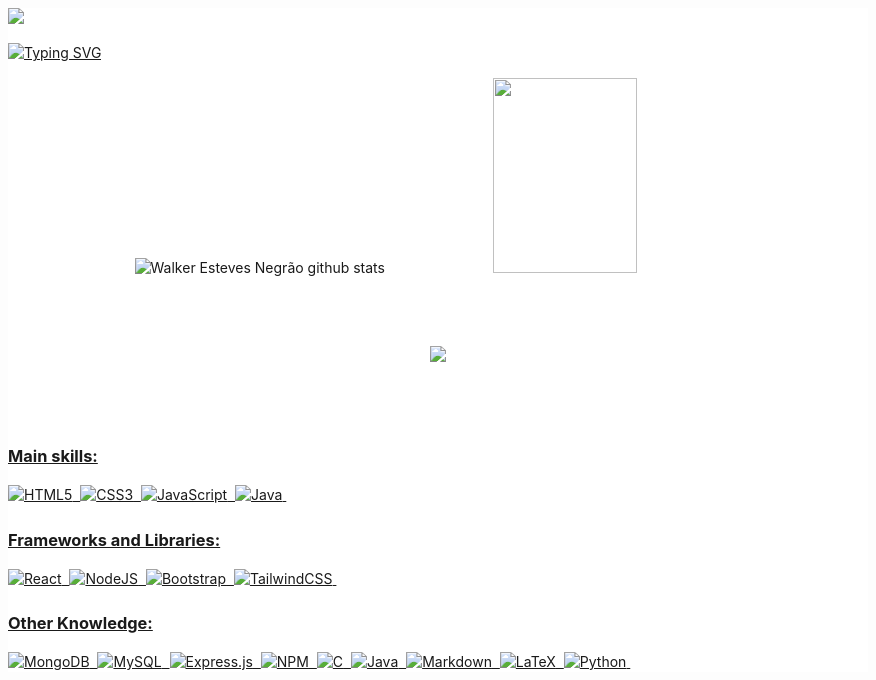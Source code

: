 <img width=100% src="https://capsule-render.vercel.app/api?type=waving&color=ba01ff&height=180&section=header&text=Walker Esteves Negrão&fontSize=30&fontColor=b6ff00&animation=twinkling&fontAlignY=35"/> 

[![Typing SVG](https://readme-typing-svg.herokuapp.com/?color=b6ff00&size=35&center=true&vCenter=true&width=1000&lines=HELLO,+MY+NAME+IS+WALKER+ESTEVES+NEGRÃO;I'M+29+YEARS+OLD;I'M+FROM+LONDRINA+PR;I'M+FULL+STACK+WEB+DEVELOPER;BE+WELCOME!+:%29)](https://git.io/typing-svg)

<div align="center">  
  <img width="49%" height="195px" src="https://github-readme-stats.vercel.app/api?username=NegraoWalker&show_icons=true&count_private=true&hide_border=true&title_color=b6ff00&icon_color=b6ff00&text_color=c9d1d9&bg_color=0d1117" alt="Walker Esteves Negrão github stats" /> 
  <img width="41%" height="195px" src="https://github-readme-stats.vercel.app/api/top-langs/?username=NegraoWalker&layout=compact&hide_border=true&title_color=b6ff00&text_color=b6ff00&bg_color=0d1117" />
</div>

<br><br>

<div align="center">  
<a href="https://www.linkedin.com/in/negraowalker" target="_blank"><img src="https://img.shields.io/badge/LinkedIn-0077B5?style=for-the-badge&logo=linkedin&logoColor=white"</a>
</div> 

<br><br>

  ### Main skills:
  ![HTML5](https://img.shields.io/badge/html5-%23E34F26.svg?style=for-the-badge&logo=html5&logoColor=white)&nbsp;
  ![CSS3](https://img.shields.io/badge/css3-%231572B6.svg?style=for-the-badge&logo=css3&logoColor=white)&nbsp;
  ![JavaScript](https://img.shields.io/badge/javascript-%23323330.svg?style=for-the-badge&logo=javascript&logoColor=%23F7DF1E)&nbsp;
  ![Java](https://img.shields.io/badge/java-%23ED8B00.svg?style=for-the-badge&logo=java&logoColor=white)&nbsp;
  
  ### Frameworks and Libraries:
  ![React](https://img.shields.io/badge/react-%2320232a.svg?style=for-the-badge&logo=react&logoColor=%2361DAFB)&nbsp;
  ![NodeJS](https://img.shields.io/badge/node.js-6DA55F?style=for-the-badge&logo=node.js&logoColor=white)&nbsp;
  ![Bootstrap](https://img.shields.io/badge/bootstrap-%23563D7C.svg?style=for-the-badge&logo=bootstrap&logoColor=white)&nbsp;
  ![TailwindCSS](https://img.shields.io/badge/tailwindcss-%2338B2AC.svg?style=for-the-badge&logo=tailwind-css&logoColor=white)&nbsp;
   
  ### Other Knowledge:
  
  ![MongoDB](https://img.shields.io/badge/MongoDB-%0D1117.svg?style=for-the-badge&logo=mongodb&logoColor=white)&nbsp;
  ![MySQL](https://img.shields.io/badge/mysql-%2300f.svg?style=for-the-badge&logo=mysql&logoColor=white)&nbsp;
  ![Express.js](https://img.shields.io/badge/express.js-%23404d59.svg?style=for-the-badge&logo=express&logoColor=%2361DAFB)&nbsp;
  ![NPM](https://img.shields.io/badge/NPM-%23000000.svg?style=for-the-badge&logo=npm&logoColor=white)&nbsp;
  ![C](https://img.shields.io/badge/c-%2300599C.svg?style=for-the-badge&logo=c&logoColor=white)&nbsp;
  ![Java](https://img.shields.io/badge/java-%23ED8B00.svg?style=for-the-badge&logo=java&logoColor=white)&nbsp;
  ![Markdown](https://img.shields.io/badge/markdown-%23000000.svg?style=for-the-badge&logo=markdown&logoColor=white)&nbsp;
  ![LaTeX](https://img.shields.io/badge/latex-%23008080.svg?style=for-the-badge&logo=latex&logoColor=white)&nbsp;
  ![Python](https://img.shields.io/badge/python-3670A0?style=for-the-badge&logo=python&logoColor=ffdd54)&nbsp;
  
